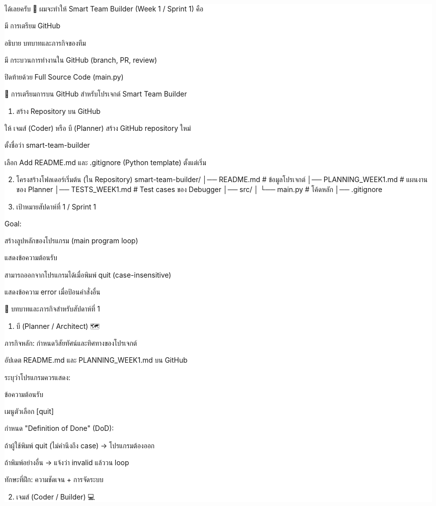ได้เลยครับ 🙌
ผมจะทำให้ Smart Team Builder (Week 1 / Sprint 1)  คือ

มี การเตรียม GitHub

อธิบาย บทบาทและภารกิจของทีม

มี กระบวนการทำงานใน GitHub (branch, PR, review)

ปิดท้ายด้วย Full Source Code (main.py)

🚀 การเตรียมการบน GitHub สำหรับโปรเจกต์ Smart Team Builder
1. สร้าง Repository บน GitHub

ให้ เจมส์ (Coder) หรือ บี (Planner) สร้าง GitHub repository ใหม่

ตั้งชื่อว่า smart-team-builder

เลือก Add README.md และ .gitignore (Python template) ตั้งแต่เริ่ม

2. โครงสร้างโฟลเดอร์เริ่มต้น (ใน Repository)
smart-team-builder/
│── README.md           # ข้อมูลโปรเจกต์
│── PLANNING_WEEK1.md   # แผนงานของ Planner
│── TESTS_WEEK1.md      # Test cases ของ Debugger
│── src/
│    └── main.py        # โค้ดหลัก
│── .gitignore

3. เป้าหมายสัปดาห์ที่ 1 / Sprint 1

Goal:

สร้างลูปหลักของโปรแกรม (main program loop)

แสดงข้อความต้อนรับ

สามารถออกจากโปรแกรมได้เมื่อพิมพ์ quit (case-insensitive)

แสดงข้อความ error เมื่อป้อนคำสั่งอื่น

👥 บทบาทและภารกิจสำหรับสัปดาห์ที่ 1
1. บี (Planner / Architect) 🗺️

ภารกิจหลัก: กำหนดวิสัยทัศน์และทิศทางของโปรเจกต์

อัปเดต README.md และ PLANNING_WEEK1.md บน GitHub

ระบุว่าโปรแกรมควรแสดง:

ข้อความต้อนรับ

เมนูตัวเลือก [quit]

กำหนด "Definition of Done" (DoD):

ถ้าผู้ใช้พิมพ์ quit (ไม่คำนึงถึง case) → โปรแกรมต้องออก

ถ้าพิมพ์อย่างอื่น → แจ้งว่า invalid แล้ววน loop

ทักษะที่ฝึก: ความชัดเจน + การจัดระบบ

2. เจมส์ (Coder / Builder) 💻
